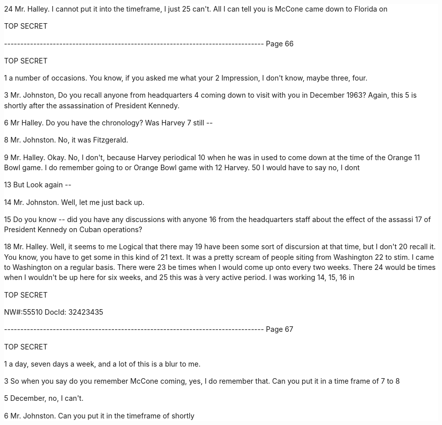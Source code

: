 24 Mr. Halley. I cannot put it into the timeframe, I just
25 can't. All I can tell you is McCone came down to Florida on

TOP SECRET


-------------------------------------------------------------------------------- Page 66

TOP SECRET

1 a number of occasions. You know, if you asked me what your
2 Impression, I don't know, maybe three, four.

3 Mr. Johnston, Do you recall anyone from headquarters
4 coming down to visit with you in December 1963? Again, this
5 is shortly after the assassination of President Kennedy.

6 Mr Halley. Do you have the chronology? Was Harvey
7 still --

8 Mr. Johnston. No, it was Fitzgerald.

9 Mr. Halley. Okay. No, I don't, because Harvey periodical
10 when he was in used to come down at the time of the Orange
11 Bowl game. I do remember going to or Orange Bowl game with
12 Harvey. 50 I would have to say no, I dont

13 But Look again --

14 Mr. Johnston. Well, let me just back up.

15 Do you know -- did you have any discussions with anyone
16 from the headquarters staff about the effect of the assassi
17 of President Kennedy on Cuban operations?

18 Mr. Halley. Well, it seems to me Logical that there may
19 have been some sort of discursion at that time, but I don't
20 recall it. You know, you have to get some in this kind of
21 text. It was a pretty scream of people siting from Washington
22 to stim. I came to Washington on a regular basis. There were
23 be times when I would come up onto every two weeks. There
24 would be times when I wouldn't be up here for six weeks, and
25 this was à very active period. I was working 14, 15, 16 in

TOP SECRET

NW#:55510 DocId: 32423435


-------------------------------------------------------------------------------- Page 67

TOP SECRET

1 a day, seven days a week, and a lot of this is a blur to me.

3 So when you say do you remember McCone coming, yes, I do remember that. Can you put it in a time frame of 7 to 8

5 December, no, I can't.

6 Mr. Johnston. Can you put it in the timeframe of shortly
